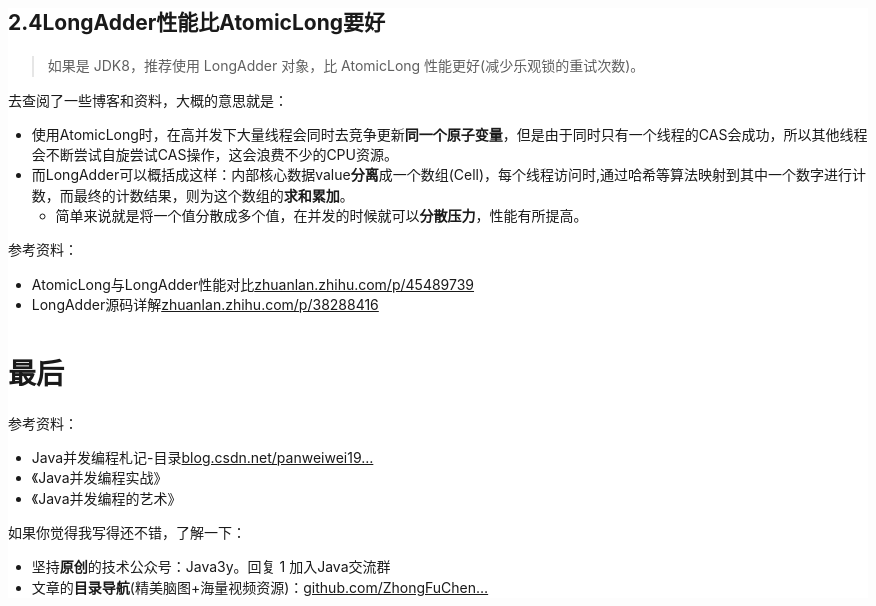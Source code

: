 2.4LongAdder性能比AtomicLong要好
---------------------------

> 如果是 JDK8，推荐使用 LongAdder 对象，比 AtomicLong 性能更好(减少乐观锁的重试次数)。

去查阅了一些博客和资料，大概的意思就是：

*   使用AtomicLong时，在高并发下大量线程会同时去竞争更新**同一个原子变量**，但是由于同时只有一个线程的CAS会成功，所以其他线程会不断尝试自旋尝试CAS操作，这会浪费不少的CPU资源。
*   而LongAdder可以概括成这样：内部核心数据value**分离**成一个数组(Cell)，每个线程访问时,通过哈希等算法映射到其中一个数字进行计数，而最终的计数结果，则为这个数组的**求和累加**。
    *   简单来说就是将一个值分散成多个值，在并发的时候就可以**分散压力**，性能有所提高。

参考资料：

*   AtomicLong与LongAdder性能对比[zhuanlan.zhihu.com/p/45489739](https://link.juejin.cn?target=https%3A%2F%2Fzhuanlan.zhihu.com%2Fp%2F45489739 "https://zhuanlan.zhihu.com/p/45489739")
*   LongAdder源码详解[zhuanlan.zhihu.com/p/38288416](https://link.juejin.cn?target=https%3A%2F%2Fzhuanlan.zhihu.com%2Fp%2F38288416 "https://zhuanlan.zhihu.com/p/38288416")

最后
==

参考资料：

*   Java并发编程札记-目录[blog.csdn.net/panweiwei19…](https://link.juejin.cn?target=https%3A%2F%2Fblog.csdn.net%2Fpanweiwei1994%2Farticle%2Fdetails%2F78483167 "https://blog.csdn.net/panweiwei1994/article/details/78483167")
*   《Java并发编程实战》
*   《Java并发编程的艺术》

如果你觉得我写得还不错，了解一下：

*   坚持**原创**的技术公众号：Java3y。回复 1 加入Java交流群
*   文章的**目录导航**(精美脑图+海量视频资源)：[github.com/ZhongFuChen…](https://link.juejin.cn?target=https%3A%2F%2Fgithub.com%2FZhongFuCheng3y%2F3y "https://github.com/ZhongFuCheng3y/3y")